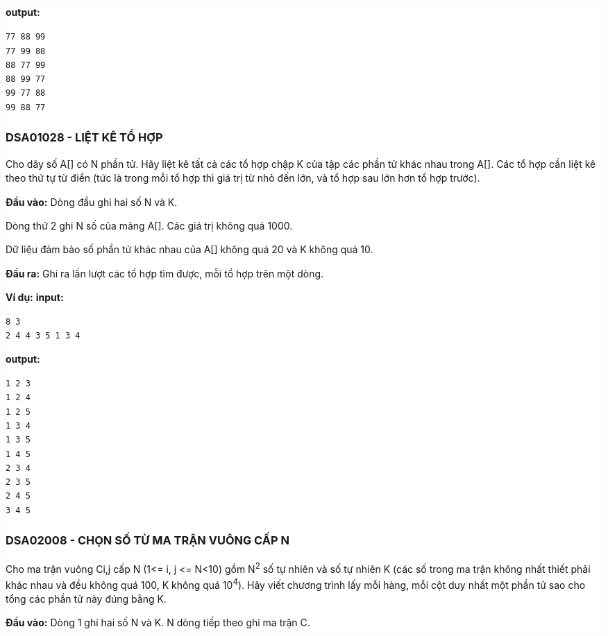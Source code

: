 **output:**
```
77 88 99
77 99 88
88 77 99
88 99 77
99 77 88
99 88 77
```

### DSA01028 - LIỆT KÊ TỔ HỢP

Cho dãy số A\[\] có N phần tử. Hãy liệt kê tất cả các tổ hợp chập K của tập các phần tử khác nhau trong A\[\]. Các tổ hợp cần liệt kê theo thứ tự từ điển (tức là trong mỗi tổ hợp thì giá trị từ nhỏ đến lớn, và tổ hợp sau lớn hơn tổ hợp trước).

**Đầu vào:**
Dòng đầu ghi hai số N và K.

Dòng thứ 2 ghi N số của mảng A\[\]. Các giá trị không quá 1000.

Dữ liệu đảm bảo số phần tử khác nhau của A\[\] không quá 20 và K không quá 10.

**Đầu ra:**
Ghi ra lần lượt các tổ hợp tìm được, mỗi tổ hợp trên một dòng.

**Ví dụ:**
**input:**
```
8 3
2 4 4 3 5 1 3 4
```

**output:**
```
1 2 3
1 2 4
1 2 5
1 3 4
1 3 5
1 4 5
2 3 4
2 3 5
2 4 5
3 4 5
```

### DSA02008 - CHỌN SỐ TỪ MA TRẬN VUÔNG CẤP N

Cho ma trận vuông Ci,j cấp N (1<= i, j <= N<10) gồm N<sup>2</sup> số tự nhiên và số tự nhiên K (các số trong ma trận không nhất thiết phải khác nhau và đều không quá 100, K không quá 10<sup>4</sup>). Hãy viết chương trình lấy mỗi hàng, mỗi cột duy nhất một phần tử sao cho tổng các phần tử này đúng bằng K.

**Đầu vào:**
Dòng 1 ghi hai số N và K. N dòng tiếp theo ghi ma trận C. 
